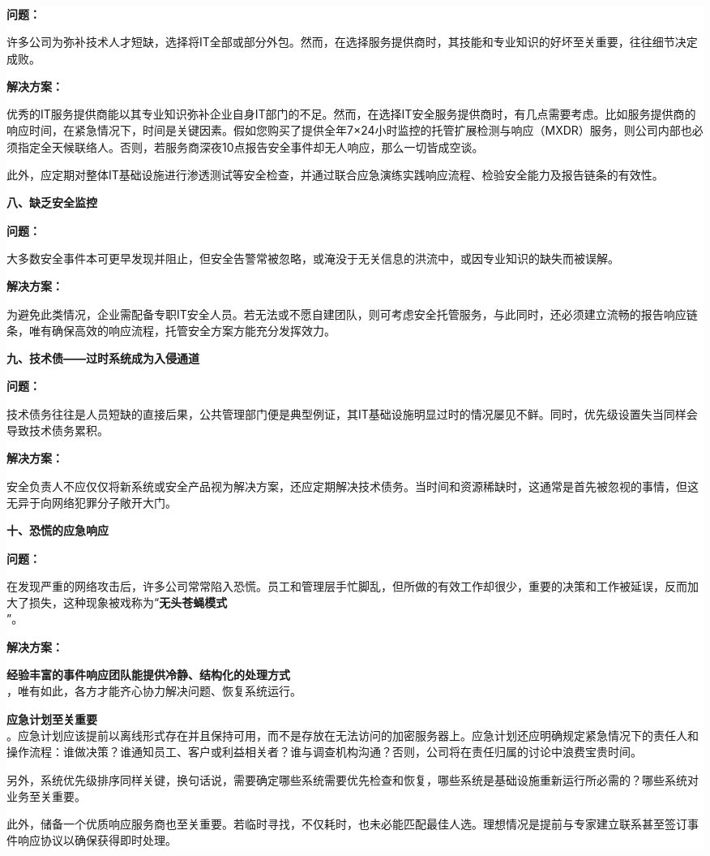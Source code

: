   
**问题：**  
  
许多公司为弥补技术人才短缺，选择将IT全部或部分外包。然而，在选择服务提供商时，其技能和专业知识的好坏至关重要，往往细节决定成败。  
  
  
**解决方案：**  
  
优秀的IT服务提供商能以其专业知识弥补企业自身IT部门的不足。然而，在选择IT安全服务提供商时，有几点需要考虑。比如服务提供商的响应时间，在紧急情况下，时间是关键因素。假如您购买了提供全年7×24小时监控的托管扩展检测与响应（MXDR）服务，则公司内部也必须指定全天候联络人。否则，若服务商深夜10点报告安全事件却无人响应，那么一切皆成空谈。  
  
  
此外，应定期对整体IT基础设施进行渗透测试等安全检查，并通过联合应急演练实践响应流程、检验安全能力及报告链条的有效性。  
  
  
  
  
**八、缺乏安全监控**  
  
  
**问题：**  
  
大多数安全事件本可更早发现并阻止，但安全告警常被忽略，或淹没于无关信息的洪流中，或因专业知识的缺失而被误解。  
  
  
**解决方案：**  
  
为避免此类情况，企业需配备专职IT安全人员。若无法或不愿自建团队，则可考虑安全托管服务，与此同时，还必须建立流畅的报告响应链条，唯有确保高效的响应流程，托管安全方案方能充分发挥效力。  
  
  
  
  
**九、技术债——过时系统成为入侵通道**  
  
  
**问题：**  
  
技术债务往往是人员短缺的直接后果，公共管理部门便是典型例证，其IT基础设施明显过时的情况屡见不鲜。同时，优先级设置失当同样会导致技术债务累积。  
  
  
**解决方案：**  
  
安全负责人不应仅仅将新系统或安全产品视为解决方案，还应定期解决技术债务。当时间和资源稀缺时，这通常是首先被忽视的事情，但这无异于向网络犯罪分子敞开大门。  
  
  
  
  
**十、恐慌的应急响应**  
  
  
**问题：**  
  
在发现严重的网络攻击后，许多公司常常陷入恐慌。员工和管理层手忙脚乱，但所做的有效工作却很少，重要的决策和工作被延误，反而加大了损失，这种现象被戏称为“**无头苍蝇模式**  
”。  
  
  
**解决方案：**  
  
**经验丰富的事件响应团队能提供冷静、结构化的处理方式**  
，唯有如此，各方才能齐心协力解决问题、恢复系统运行。  
  
  
**应急计划至关重要**  
。应急计划应该提前以离线形式存在并且保持可用，而不是存放在无法访问的加密服务器上。应急计划还应明确规定紧急情况下的责任人和操作流程：谁做决策？谁通知员工、客户或利益相关者？谁与调查机构沟通？否则，公司将在责任归属的讨论中浪费宝贵时间。  
  
  
另外，系统优先级排序同样关键，换句话说，需要确定哪些系统需要优先检查和恢复，哪些系统是基础设施重新运行所必需的？哪些系统对业务至关重要。  
  
此外，储备一个优质响应服务商也至关重要。若临时寻找，不仅耗时，也未必能匹配最佳人选。理想情况是提前与专家建立联系甚至签订事件响应协议以确保获得即时处理。  
  